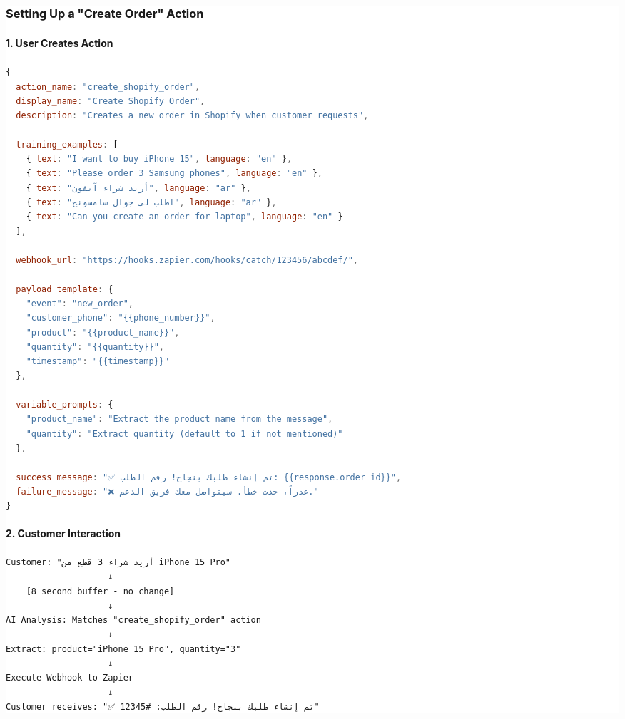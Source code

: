 ### Setting Up a "Create Order" Action

#### 1. User Creates Action
```javascript
{
  action_name: "create_shopify_order",
  display_name: "Create Shopify Order",
  description: "Creates a new order in Shopify when customer requests",
  
  training_examples: [
    { text: "I want to buy iPhone 15", language: "en" },
    { text: "Please order 3 Samsung phones", language: "en" },
    { text: "أريد شراء آيفون", language: "ar" },
    { text: "اطلب لي جوال سامسونج", language: "ar" },
    { text: "Can you create an order for laptop", language: "en" }
  ],
  
  webhook_url: "https://hooks.zapier.com/hooks/catch/123456/abcdef/",
  
  payload_template: {
    "event": "new_order",
    "customer_phone": "{{phone_number}}",
    "product": "{{product_name}}",
    "quantity": "{{quantity}}",
    "timestamp": "{{timestamp}}"
  },
  
  variable_prompts: {
    "product_name": "Extract the product name from the message",
    "quantity": "Extract quantity (default to 1 if not mentioned)"
  },
  
  success_message: "✅ تم إنشاء طلبك بنجاح! رقم الطلب: {{response.order_id}}",
  failure_message: "❌ عذراً، حدث خطأ. سيتواصل معك فريق الدعم."
}
```

#### 2. Customer Interaction
```
Customer: "أريد شراء 3 قطع من iPhone 15 Pro"
                    ↓
    [8 second buffer - no change]
                    ↓
AI Analysis: Matches "create_shopify_order" action
                    ↓
Extract: product="iPhone 15 Pro", quantity="3"
                    ↓
Execute Webhook to Zapier
                    ↓
Customer receives: "✅ تم إنشاء طلبك بنجاح! رقم الطلب: #12345"
```
